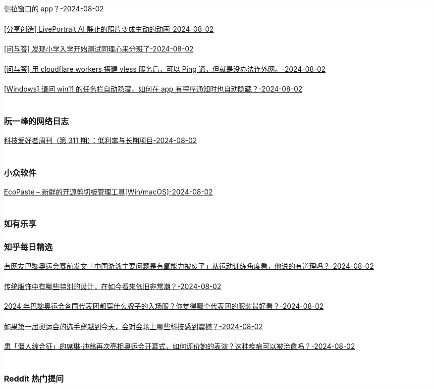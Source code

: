 侧拉窗口的 app？-2024-08-02</a><br/><br/><a target=_blank rel=nofollow href="https://www.v2ex.com/t/1062103#reply0" >[分享创造] LivePortrait AI 静止的照片变成生动的动画-2024-08-02</a><br/><br/><a target=_blank rel=nofollow href="https://www.v2ex.com/t/1062102#reply16" >[问与答] 发现小学入学开始测试同理心来分班了-2024-08-02</a><br/><br/><a target=_blank rel=nofollow href="https://www.v2ex.com/t/1062101#reply1" >[问与答] 用 cloudflare workers 搭建 vless 服务后，可以 Ping 通，但就是没办法连外网。-2024-08-02</a><br/><br/><a target=_blank rel=nofollow href="https://www.v2ex.com/t/1062100#reply0" >[Windows] 请问 win11 的任务栏自动隐藏，如何在 app 有程序通知时也自动隐藏？-2024-08-02</a><br/><br/>





###  阮一峰的网络日志

<a target=_blank rel=nofollow href="http://www.ruanyifeng.com/blog/2024/08/weekly-issue-311.html" >科技爱好者周刊（第 311 期）：低利率与长期项目-2024-08-02</a><br/><br/>





###  小众软件

<a target=_blank rel=nofollow href="https://www.appinn.com/ecopaste/" >EcoPaste – 新鲜的开源剪切板管理工具[Win/macOS]-2024-08-02</a><br/><br/>





###  如有乐享







###  知乎每日精选

<a target=_blank rel=nofollow href="http://www.zhihu.com/question/663056543/answer/3580660212?utm_campaign=rss&utm_medium=rss&utm_source=rss&utm_content=title" >有网友巴黎奥运会赛前发文「中国游泳主要问题是有氧能力被废了」从运动训练角度看，他说的有道理吗？-2024-08-02</a><br/><br/><a target=_blank rel=nofollow href="http://www.zhihu.com/question/661141249/answer/3581858204?utm_campaign=rss&utm_medium=rss&utm_source=rss&utm_content=title" >传统服饰中有哪些特别的设计，在如今看来依旧非常潮？-2024-08-02</a><br/><br/><a target=_blank rel=nofollow href="http://www.zhihu.com/question/662656626/answer/3574664561?utm_campaign=rss&utm_medium=rss&utm_source=rss&utm_content=title" >2024 年巴黎奥运会各国代表团都穿什么牌子的入场服？你觉得哪个代表团的服装最好看？-2024-08-02</a><br/><br/><a target=_blank rel=nofollow href="http://www.zhihu.com/question/473879903/answer/2040789664?utm_campaign=rss&utm_medium=rss&utm_source=rss&utm_content=title" >如果第一届奥运会的选手穿越到今天，会对会场上哪些科技感到震撼？-2024-08-02</a><br/><br/><a target=_blank rel=nofollow href="http://www.zhihu.com/question/662618179/answer/3574137389?utm_campaign=rss&utm_medium=rss&utm_source=rss&utm_content=title" >患「僵人综合征」的席琳·迪翁再次亮相奥运会开幕式，如何评价她的表演？这种疾病可以被治愈吗？-2024-08-02</a><br/><br/>





###  Reddit 热门提问




